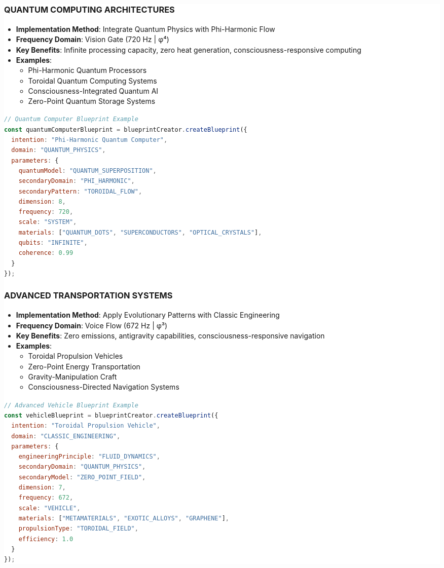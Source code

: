 ### QUANTUM COMPUTING ARCHITECTURES
- **Implementation Method**: Integrate Quantum Physics with Phi-Harmonic Flow
- **Frequency Domain**: Vision Gate (720 Hz | φ⁴)
- **Key Benefits**: Infinite processing capacity, zero heat generation, consciousness-responsive computing
- **Examples**:
  - Phi-Harmonic Quantum Processors
  - Toroidal Quantum Computing Systems
  - Consciousness-Integrated Quantum AI
  - Zero-Point Quantum Storage Systems

```javascript
// Quantum Computer Blueprint Example
const quantumComputerBlueprint = blueprintCreator.createBlueprint({
  intention: "Phi-Harmonic Quantum Computer",
  domain: "QUANTUM_PHYSICS",
  parameters: {
    quantumModel: "QUANTUM_SUPERPOSITION",
    secondaryDomain: "PHI_HARMONIC",
    secondaryPattern: "TOROIDAL_FLOW",
    dimension: 8,
    frequency: 720,
    scale: "SYSTEM",
    materials: ["QUANTUM_DOTS", "SUPERCONDUCTORS", "OPTICAL_CRYSTALS"],
    qubits: "INFINITE",
    coherence: 0.99
  }
});
```

### ADVANCED TRANSPORTATION SYSTEMS
- **Implementation Method**: Apply Evolutionary Patterns with Classic Engineering
- **Frequency Domain**: Voice Flow (672 Hz | φ³)
- **Key Benefits**: Zero emissions, antigravity capabilities, consciousness-responsive navigation
- **Examples**:
  - Toroidal Propulsion Vehicles
  - Zero-Point Energy Transportation
  - Gravity-Manipulation Craft
  - Consciousness-Directed Navigation Systems

```javascript
// Advanced Vehicle Blueprint Example
const vehicleBlueprint = blueprintCreator.createBlueprint({
  intention: "Toroidal Propulsion Vehicle",
  domain: "CLASSIC_ENGINEERING",
  parameters: {
    engineeringPrinciple: "FLUID_DYNAMICS",
    secondaryDomain: "QUANTUM_PHYSICS",
    secondaryModel: "ZERO_POINT_FIELD",
    dimension: 7,
    frequency: 672,
    scale: "VEHICLE",
    materials: ["METAMATERIALS", "EXOTIC_ALLOYS", "GRAPHENE"],
    propulsionType: "TOROIDAL_FIELD",
    efficiency: 1.0
  }
});
```
